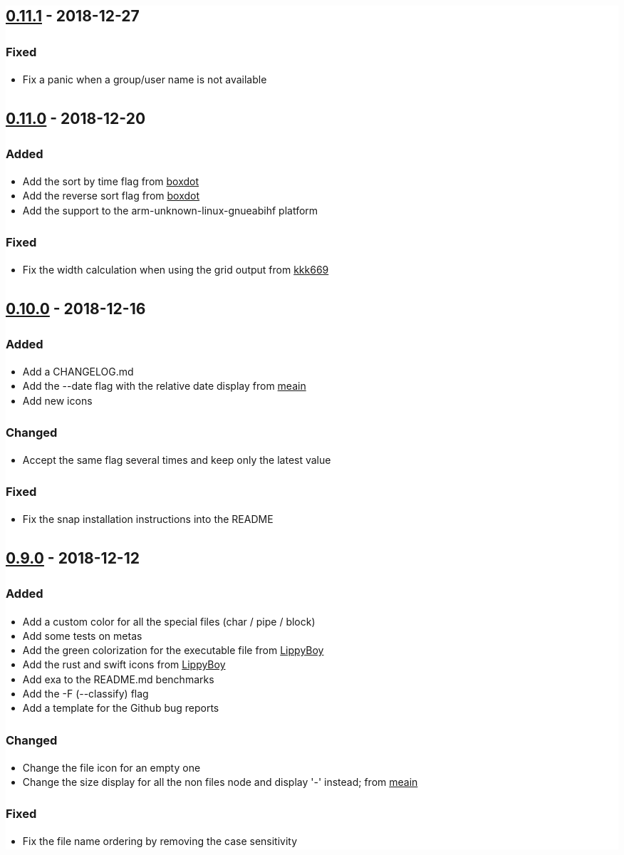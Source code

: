 
## [0.11.1] - 2018-12-27
### Fixed
- Fix a panic when a group/user name is not available

## [0.11.0] - 2018-12-20
### Added
- Add the sort by time flag from [boxdot](https://github.com/boxdot)
- Add the reverse sort flag from [boxdot](https://github.com/boxdot)
- Add the support to the arm-unknown-linux-gnueabihf platform

### Fixed
- Fix the width calculation when using the grid output from [kkk669](https://github.com/kkk669)


## [0.10.0] - 2018-12-16
### Added
- Add a CHANGELOG.md
- Add the --date flag with the relative date display from [meain](https://github.com/meain)
- Add new icons

### Changed
- Accept the same flag several times and keep only the latest value

### Fixed
- Fix the snap installation instructions into the README


## [0.9.0] - 2018-12-12
### Added
- Add a custom color for all the special files (char / pipe / block)
- Add some tests on metas
- Add the green colorization for the executable file from [LippyBoy](https://github.com/LippyBoy)
- Add the rust and swift icons from [LippyBoy](https://github.com/LippyBoy)
- Add exa to the README.md benchmarks
- Add the -F (--classify) flag
- Add a template for the Github bug reports

### Changed
- Change the file icon for an empty one
- Change the size display for all the non files node and display '-' instead; from [meain](https://github.com/meain)

### Fixed
- Fix the file name ordering by removing the case sensitivity


[Unreleased]: https://github.com/Peltoche/lsd/compare/0.20.1...HEAD
[0.20.1]: https://github.com/Peltoche/lsd/compare/0.20.0...0.20.1
[0.20.0]: https://github.com/Peltoche/lsd/compare/0.19.0...0.20.0
[0.19.0]: https://github.com/Peltoche/lsd/compare/0.18.0...0.19.0
[0.18.0]: https://github.com/Peltoche/lsd/compare/0.17.0...0.18.0
[0.17.0]: https://github.com/Peltoche/lsd/compare/0.16.0...0.17.0
[0.16.0]: https://github.com/Peltoche/lsd/compare/0.15.1...0.16.0
[0.15.1]: https://github.com/Peltoche/lsd/compare/0.15.0...0.15.1
[0.15.0]: https://github.com/Peltoche/lsd/compare/0.14.1...0.15.0
[0.14.0]: https://github.com/Peltoche/lsd/compare/0.13.1...0.14.0
[0.13.0]: https://github.com/Peltoche/lsd/compare/0.12.1...0.13.0
[0.12.0]: https://github.com/Peltoche/lsd/compare/0.11.1...0.12.0
[0.11.1]: https://github.com/Peltoche/lsd/compare/0.11.0...0.11.1
[0.11.0]: https://github.com/Peltoche/lsd/compare/0.10.0...0.11.0
[0.10.0]: https://github.com/Peltoche/lsd/compare/0.9.0...0.10.0
[0.9.0]: https://github.com/Peltoche/lsd/compare/0.8.0...0.9.0
[0.8.0]: https://github.com/Peltoche/lsd/compare/0.7.12...0.8.0
[0.7.12]: https://github.com/Peltoche/lsd/compare/0.7.0...0.7.12
[0.7.0]: https://github.com/Peltoche/lsd/compare/0.6.3...0.7.0
[0.6.3]: https://github.com/Peltoche/lsd/compare/0.6.2...0.6.3
[0.6.2]: https://github.com/Peltoche/lsd/compare/0.6.0...0.6.2
[0.6.0]: https://github.com/Peltoche/lsd/compare/0.5.0...0.6.0
[0.5.0]: https://github.com/Peltoche/lsd/compare/0.4.0...0.5.0
[0.4.1]: https://github.com/Peltoche/lsd/compare/0.4.0...0.4.1
[0.4.0]: https://github.com/Peltoche/lsd/compare/0.3.1...0.4.0
[0.3.1]: https://github.com/Peltoche/lsd/compare/0.3.0...0.3.1
[0.3.0]: https://github.com/Peltoche/lsd/compare/0.2.0...0.3.0
[0.2.0]: https://github.com/Peltoche/lsd/compare/0.1.0...0.2.0